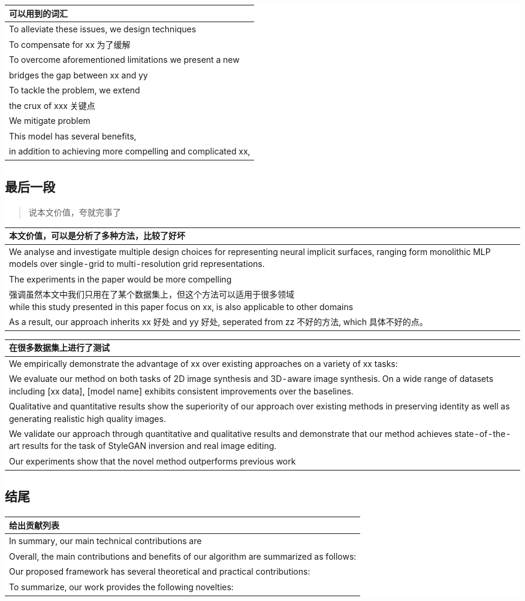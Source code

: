 

| 可以用到的词汇                                               |
| :----------------------------------------------------------- |
| To alleviate these issues, we design techniques              |
| To compensate for xx 为了缓解                                |
| To overcome aforementioned limitations  we present a new     |
| bridges the gap between xx and yy                            |
| To tackle the problem, we extend                             |
| the crux of xxx 关键点                                       |
| We mitigate problem                                          |
| This model has several benefits,                             |
| in addition to achieving more compelling and complicated xx, |



## 最后一段

> 说本文价值，夸就完事了

| 本文价值，可以是分析了多种方法，比较了好坏                   |
| :----------------------------------------------------------- |
| We analyse and investigate multiple design choices for representing neural implicit surfaces, ranging form monolithic MLP models over single-grid to multi-resolution grid representations. |
| The experiments in the paper would be more compelling        |
| 强调虽然本文中我们只用在了某个数据集上，但这个方法可以适用于很多领域<br/>while this study presented in this paper focus on xx, is also applicable to other domains |
| As a result, our approach inherits xx 好处 and yy 好处, seperated from zz 不好的方法, which 具体不好的点。 |



| 在很多数据集上进行了测试                                     |
| :----------------------------------------------------------- |
| We empirically demonstrate the advantage of xx over existing approaches on a variety of xx tasks: |
| We evaluate our method on both tasks of 2D image synthesis and 3D-aware image synthesis. On a wide range of datasets including [xx data], [model name] exhibits consistent improvements over the baselines. |
| Qualitative and quantitative results show the superiority of our approach over existing methods in preserving identity as well as generating realistic high quality images. |
| We validate our approach through quantitative and qualitative results and demonstrate that our method achieves state-of-the-art results for the task of StyleGAN inversion and real image editing. |
| Our experiments show that the novel method outperforms previous work |



## 结尾

| 给出贡献列表                                                 |
| :----------------------------------------------------------- |
| In summary, our main technical contributions are             |
| Overall, the main contributions and benefits of our algorithm are summarized as follows: |
| Our proposed framework has several theoretical and practical contributions: |
| To summarize, our work provides the following novelties:     |
